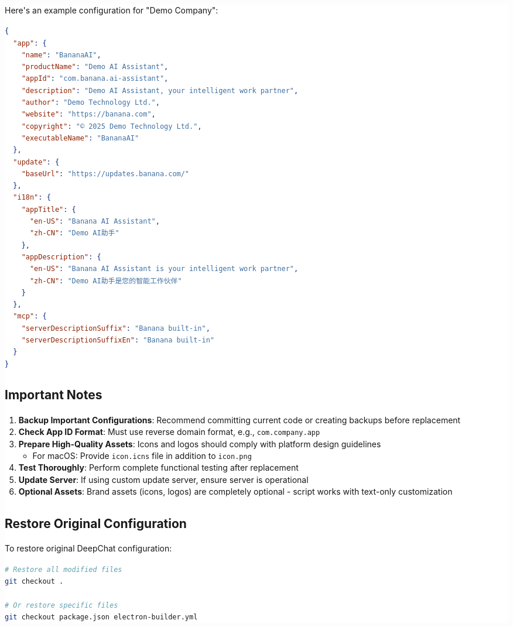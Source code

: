 Here's an example configuration for "Demo Company":

```json
{
  "app": {
    "name": "BananaAI",
    "productName": "Demo AI Assistant",
    "appId": "com.banana.ai-assistant",
    "description": "Demo AI Assistant, your intelligent work partner",
    "author": "Demo Technology Ltd.",
    "website": "https://banana.com",
    "copyright": "© 2025 Demo Technology Ltd.",
    "executableName": "BananaAI"
  },
  "update": {
    "baseUrl": "https://updates.banana.com/"
  },
  "i18n": {
    "appTitle": {
      "en-US": "Banana AI Assistant",
      "zh-CN": "Demo AI助手"
    },
    "appDescription": {
      "en-US": "Banana AI Assistant is your intelligent work partner",
      "zh-CN": "Demo AI助手是您的智能工作伙伴"
    }
  },
  "mcp": {
    "serverDescriptionSuffix": "Banana built-in",
    "serverDescriptionSuffixEn": "Banana built-in"
  }
}
```

## Important Notes

1. **Backup Important Configurations**: Recommend committing current code or creating backups before replacement
2. **Check App ID Format**: Must use reverse domain format, e.g., `com.company.app`
3. **Prepare High-Quality Assets**: Icons and logos should comply with platform design guidelines
   - For macOS: Provide `icon.icns` file in addition to `icon.png`
4. **Test Thoroughly**: Perform complete functional testing after replacement
5. **Update Server**: If using custom update server, ensure server is operational
6. **Optional Assets**: Brand assets (icons, logos) are completely optional - script works with text-only customization

## Restore Original Configuration

To restore original DeepChat configuration:

```bash
# Restore all modified files
git checkout .

# Or restore specific files
git checkout package.json electron-builder.yml
```
